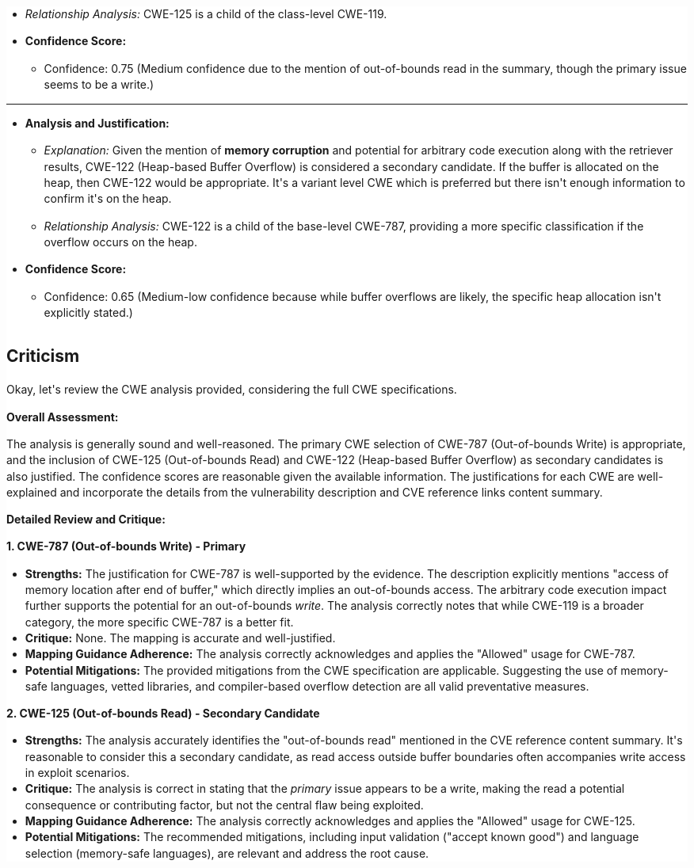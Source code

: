  - *Relationship Analysis:* CWE-125 is a child of the class-level CWE-119.

- **Confidence Score:**
  - Confidence: 0.75 (Medium confidence due to the mention of out-of-bounds read in the summary, though the primary issue seems to be a write.)
---
- **Analysis and Justification:**
  - *Explanation:* Given the mention of **memory corruption** and potential for arbitrary code execution along with the retriever results, CWE-122 (Heap-based Buffer Overflow) is considered a secondary candidate. If the buffer is allocated on the heap, then CWE-122 would be appropriate. It's a variant level CWE which is preferred but there isn't enough information to confirm it's on the heap.
  
  - *Relationship Analysis:* CWE-122 is a child of the base-level CWE-787, providing a more specific classification if the overflow occurs on the heap.

- **Confidence Score:**
  - Confidence: 0.65 (Medium-low confidence because while buffer overflows are likely, the specific heap allocation isn't explicitly stated.)

## Criticism
Okay, let's review the CWE analysis provided, considering the full CWE specifications.

**Overall Assessment:**

The analysis is generally sound and well-reasoned. The primary CWE selection of CWE-787 (Out-of-bounds Write) is appropriate, and the inclusion of CWE-125 (Out-of-bounds Read) and CWE-122 (Heap-based Buffer Overflow) as secondary candidates is also justified. The confidence scores are reasonable given the available information. The justifications for each CWE are well-explained and incorporate the details from the vulnerability description and CVE reference links content summary.

**Detailed Review and Critique:**

**1. CWE-787 (Out-of-bounds Write) - Primary**

*   **Strengths:** The justification for CWE-787 is well-supported by the evidence. The description explicitly mentions "access of memory location after end of buffer," which directly implies an out-of-bounds access. The arbitrary code execution impact further supports the potential for an out-of-bounds *write*. The analysis correctly notes that while CWE-119 is a broader category, the more specific CWE-787 is a better fit.
*   **Critique:** None. The mapping is accurate and well-justified.
*   **Mapping Guidance Adherence:** The analysis correctly acknowledges and applies the "Allowed" usage for CWE-787.
*   **Potential Mitigations:** The provided mitigations from the CWE specification are applicable. Suggesting the use of memory-safe languages, vetted libraries, and compiler-based overflow detection are all valid preventative measures.

**2. CWE-125 (Out-of-bounds Read) - Secondary Candidate**

*   **Strengths:** The analysis accurately identifies the "out-of-bounds read" mentioned in the CVE reference content summary. It's reasonable to consider this a secondary candidate, as read access outside buffer boundaries often accompanies write access in exploit scenarios.
*   **Critique:** The analysis is correct in stating that the *primary* issue appears to be a write, making the read a potential consequence or contributing factor, but not the central flaw being exploited.
*   **Mapping Guidance Adherence:** The analysis correctly acknowledges and applies the "Allowed" usage for CWE-125.
*   **Potential Mitigations:** The recommended mitigations, including input validation ("accept known good") and language selection (memory-safe languages), are relevant and address the root cause.
